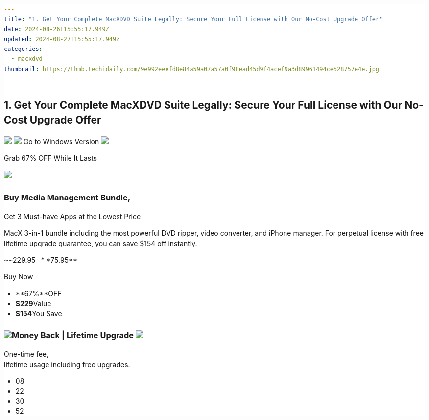 ```yaml
---
title: "1. Get Your Complete MacXDVD Suite Legally: Secure Your Full License with Our No-Cost Upgrade Offer"
date: 2024-08-26T15:55:17.949Z
updated: 2024-08-27T15:55:17.949Z
categories:
  - macxdvd
thumbnail: https://thmb.techidaily.com/9e992eeefd8e84a59a07a57a0f98ead45d9f4acef9a3d89961494ce528757e4e.jpg
---
```


## 1. Get Your Complete MacXDVD Suite Legally: Secure Your Full License with Our No-Cost Upgrade Offer

[![](https://www.macxdvd.com/icon/logo.png)](https://tools.techidaily.com/macxdvd/products/) [![](https://www.macxdvd.com/special-offer/image-style/back-to-school/win-icon.png) Go to Windows Version](https://www.winxdvd.com/buy.htm) ![](https://www.macxdvd.com/special-offer/image-style/summer-deals24/banner-title-img.png) 

Grab 67% OFF While It Lasts 

![](https://www.macxdvd.com/special-offer/image-style/easter-deals24/pack-1.png) 

### Buy Media Management Bundle,  
 Get 3 Must-have Apps at the Lowest Price

MacX 3-in-1 bundle including the most powerful DVD ripper, video converter, and iPhone manager. For perpetual license with free lifetime upgrade guarantee, you can save $154 off instantly.

~~$229.95~~ **$75.95**

[Buy Now](https://estore.macxdvd.com/order/checkout.php?PRODS=37061377&QTY=1&CART=2&SHORT_FORM=1&COUPON=2023MIDYEAR&ORDERSTYLE=nLWsnpXPnHU%3D&DESIGN_TYPE=2&HIDEC=0&SRC=24SUMMERBUY&AFFILIATE=108875) 
* **67%**OFF
* **$229**Value
* **$154**You Save

### ![](https://www.macxdvd.com/special-offer/image-style/blackfriday-deals22/30day-icon.png)Money Back | Lifetime Upgrade ![](https://www.macxdvd.com/special-offer/image-style/summer-deals24/question.png)

One-time fee,   
lifetime usage including free upgrades.

* 08
* 22
* 30
* 52


